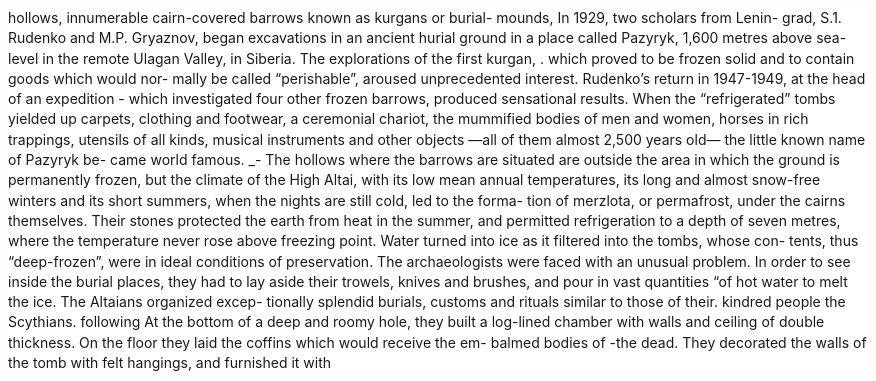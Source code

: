 hollows, innumerable cairn-covered 
barrows known as kurgans or burial- 
mounds, 
In 1929, two scholars from Lenin- 
grad, S.1. Rudenko and M.P. Gryaznov, 
began excavations in an ancient hurial 
ground in a place called Pazyryk, 
1,600 metres above sea-level in the 
remote Ulagan Valley, in Siberia. 
The explorations of the first kurgan, . 
which proved to be frozen solid and 
to contain goods which would nor- 
mally be called “perishable”, aroused 
unprecedented interest. 
Rudenko’s return in 1947-1949, at 
the head of an expedition - which 
investigated four other frozen barrows, 
produced sensational results. When 
the “refrigerated” tombs yielded up 
carpets, clothing and footwear, a 
ceremonial chariot, the mummified 
bodies of men and women, horses in 
rich trappings, utensils of all kinds, 
musical instruments and other objects 
—all of them almost 2,500 years old— 
the little known name of Pazyryk be- 
came world famous. 
_- The hollows where the barrows are 
situated are outside the area in which 
the ground is permanently frozen, but 
the climate of the High Altai, with its 
low mean annual temperatures, its 
long and almost snow-free winters 
and its short summers, when the 
nights are still cold, led to the forma- 
tion of merzlota, or permafrost, under 
the cairns themselves. Their stones 
protected the earth from heat in the 
summer, and permitted refrigeration 
to a depth of seven metres, where the 
temperature never rose above freezing 
point. Water turned into ice as it 
filtered into the tombs, whose con- 
tents, thus “deep-frozen”, were in 
ideal conditions of preservation. 
The archaeologists were faced with 
an unusual problem. In order to see 
inside the burial places, they had to 
lay aside their trowels, knives and 
brushes, and pour in vast quantities 
“of hot water to melt the ice. 
The Altaians organized excep- 
tionally splendid burials, 
customs and rituals similar to those of 
their. kindred people the Scythians. 
following 
At the bottom of a deep and roomy 
hole, they built a log-lined chamber 
with walls and ceiling of double 
thickness. On the floor they laid the 
coffins which would receive the em- 
balmed bodies of -the dead. They 
decorated the walls of the tomb with 
felt hangings, and furnished it with 